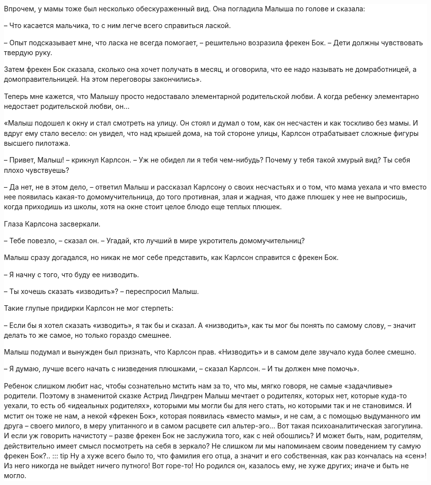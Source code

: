 Впрочем, у мамы тоже был несколько обескураженный вид. Она погладила Малыша по голове и сказала:

– Что касается мальчика, то с ним легче всего справиться лаской.

– Опыт подсказывает мне, что ласка не всегда помогает, – решительно возразила фрекен Бок. – Дети должны чувствовать твердую руку.

Затем фрекен Бок сказала, сколько она хочет получать в месяц, и оговорила, что ее надо называть не домработницей, а домоправительницей. На этом переговоры закончились».

Теперь мне кажется, что Малышу просто недоставало элементарной родительской любви. А когда ребенку элементарно недостает родительской любви, он…

«Малыш подошел к окну и стал смотреть на улицу. Он стоял и думал о том, как он несчастен и как тоскливо без мамы. И вдруг ему стало весело: он увидел, что над крышей дома, на той стороне улицы, Карлсон отрабатывает сложные фигуры высшего пилотажа.

– Привет, Малыш! – крикнул Карлсон. – Уж не обидел ли я тебя чем-нибудь? Почему у тебя такой хмурый вид? Ты себя плохо чувствуешь?

– Да нет, не в этом дело, – ответил Малыш и рассказал Карлсону о своих несчастьях и о том, что мама уехала и что вместо нее появилась какая-то домомучительница, до того противная, злая и жадная, что даже плюшек у нее не выпросишь, когда приходишь из школы, хотя на окне стоит целое блюдо еще теплых плюшек.

Глаза Карлсона засверкали.

– Тебе повезло, – сказал он. – Угадай, кто лучший в мире укротитель домомучительниц?

Малыш сразу догадался, но никак не мог себе представить, как Карлсон справится с фрекен Бок.

– Я начну с того, что буду ее низводить.

– Ты хочешь сказать «изводить»? – переспросил Малыш.

Такие глупые придирки Карлсон не мог стерпеть:

– Если бы я хотел сказать «изводить», я так бы и сказал. А «низводить», как ты мог бы понять по самому слову, – значит делать то же самое, но только гораздо смешнее.

Малыш подумал и вынужден был признать, что Карлсон прав. «Низводить» и в самом деле звучало куда более смешно.

– Я думаю, лучше всего начать с низведения плюшками, – сказал Карлсон. – И ты должен мне помочь».

Ребенок слишком любит нас, чтобы сознательно мстить нам за то, что мы, мягко говоря, не самые «задачливые» родители. Поэтому в знаменитой сказке Астрид Линдгрен Малыш мечтает о родителях, которых нет, которые куда-то уехали, то есть об «идеальных родителях», которыми мы могли бы для него стать, но которыми так и не становимся. И мстит он тоже не нам, а некой «фрекен Бок», которая появилась «вместо мамы», и не сам, а с помощью выдуманного им друга – своего милого, в меру упитанного и в самом расцвете сил альтер-эго… Вот такая психоаналитическая загогулина. И если уж говорить начистоту – разве фрекен Бок не заслужила того, как с ней обошлись? И может быть, нам, родителям, действительно имеет смысл посмотреть на себя в зеркало? Не слишком ли мы напоминаем своим поведением ту самую фрекен Бок?..
::: tip 
Ну а хуже всего было то, что фамилия его отца, а значит и его собственная, как раз кончалась на «сен»! Из него никогда не выйдет ничего путного! Вот горе-то! Но родился он, казалось ему, не хуже других; иначе и быть не могло.
